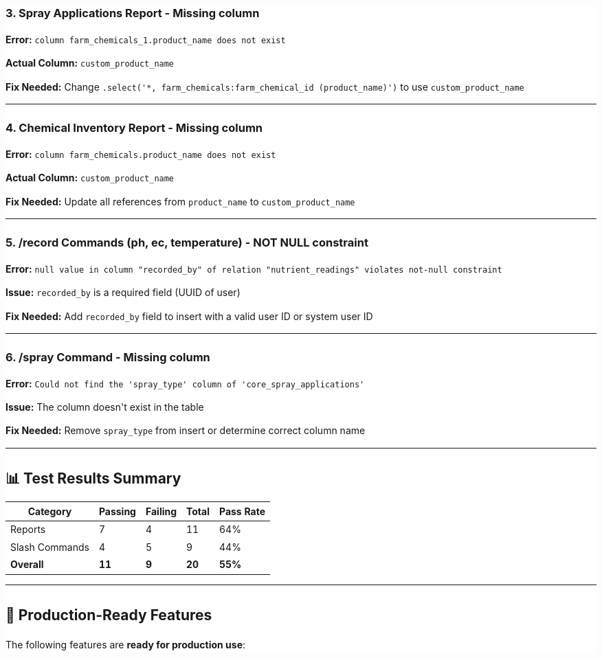 ### **3. Spray Applications Report** - Missing column
**Error:** `column farm_chemicals_1.product_name does not exist`

**Actual Column:** `custom_product_name`

**Fix Needed:** Change `.select('*, farm_chemicals:farm_chemical_id (product_name)')` to use `custom_product_name`

---

### **4. Chemical Inventory Report** - Missing column
**Error:** `column farm_chemicals.product_name does not exist`

**Actual Column:** `custom_product_name`

**Fix Needed:** Update all references from `product_name` to `custom_product_name`

---

### **5. /record Commands (ph, ec, temperature)** - NOT NULL constraint
**Error:** `null value in column "recorded_by" of relation "nutrient_readings" violates not-null constraint`

**Issue:** `recorded_by` is a required field (UUID of user)

**Fix Needed:** Add `recorded_by` field to insert with a valid user ID or system user ID

---

###  **6. /spray Command** - Missing column
**Error:** `Could not find the 'spray_type' column of 'core_spray_applications'`

**Issue:** The column doesn't exist in the table

**Fix Needed:** Remove `spray_type` from insert or determine correct column name

---

## 📊 **Test Results Summary**

| Category | Passing | Failing | Total | Pass Rate |
|----------|---------|---------|-------|-----------|
| Reports | 7 | 4 | 11 | 64% |
| Slash Commands | 4 | 5 | 9 | 44% |
| **Overall** | **11** | **9** | **20** | **55%** |

---

## 🎯 **Production-Ready Features**

The following features are **ready for production use**:

